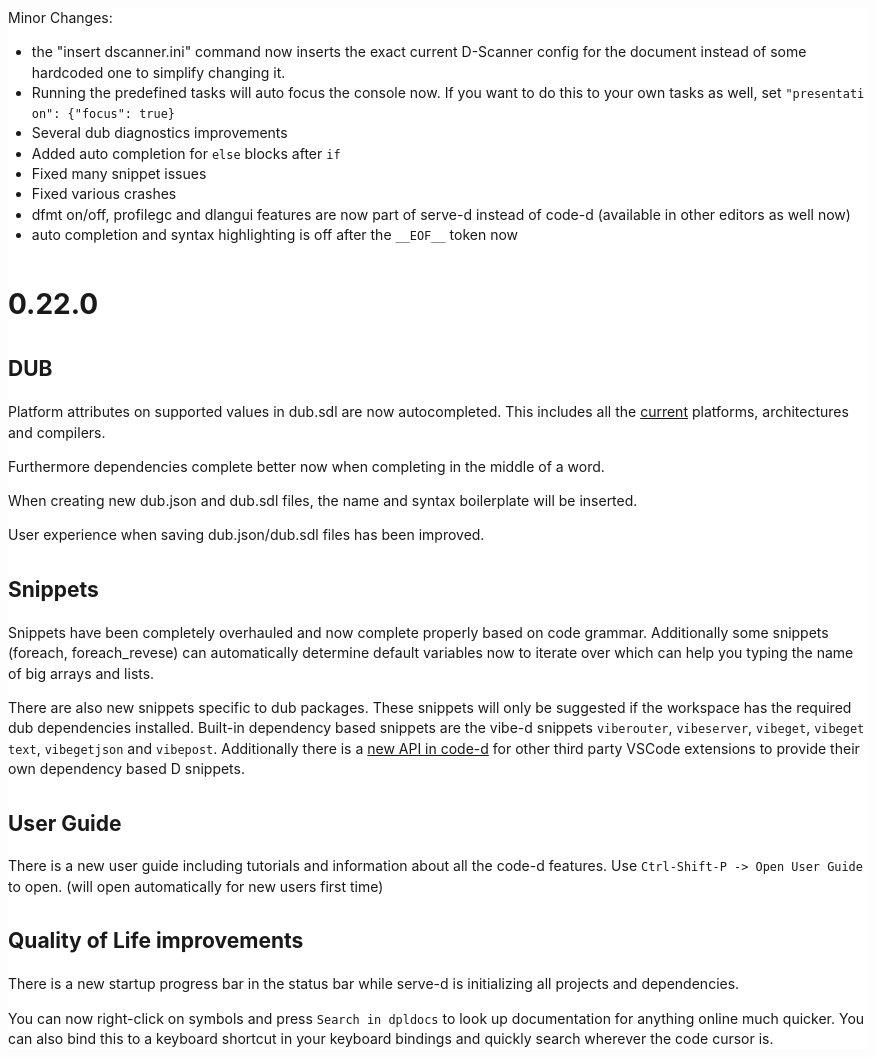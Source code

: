 Minor Changes:
* the "insert dscanner.ini" command now inserts the exact current D-Scanner config for the document instead of some hardcoded one to simplify changing it.
* Running the predefined tasks will auto focus the console now. If you want to do this to your own tasks as well, set `"presentation": {"focus": true}`
* Several dub diagnostics improvements
* Added auto completion for `else` blocks after `if`
* Fixed many snippet issues
* Fixed various crashes
* dfmt on/off, profilegc and dlangui features are now part of serve-d instead of code-d (available in other editors as well now)
* auto completion and syntax highlighting is off after the `__EOF__` token now

# 0.22.0

## DUB

Platform attributes on supported values in dub.sdl are now autocompleted. This includes all the [current](https://github.com/dlang/dub/blob/8ffc09ed6fb9625837161ffbbda2d926f490196c/source/dub/platform.d#L24) platforms, architectures and compilers.

Furthermore dependencies complete better now when completing in the middle of a word.

When creating new dub.json and dub.sdl files, the name and syntax boilerplate will be inserted.

User experience when saving dub.json/dub.sdl files has been improved.

## Snippets

Snippets have been completely overhauled and now complete properly based on code grammar. Additionally some snippets (foreach, foreach_revese) can automatically determine default variables now to iterate over which can help you typing the name of big arrays and lists.

There are also new snippets specific to dub packages. These snippets will only be suggested if the workspace has the required dub dependencies installed. Built-in dependency based snippets are the vibe-d snippets `viberouter`, `vibeserver`, `vibeget`, `vibegettext`, `vibegetjson` and `vibepost`. Additionally there is a [new API in code-d](https://github.com/Pure-D/code-d-api) for other third party VSCode extensions to provide their own dependency based D snippets.

## User Guide

There is a new user guide including tutorials and information about all the code-d features. Use `Ctrl-Shift-P -> Open User Guide` to open. (will open automatically for new users first time)

## Quality of Life improvements

There is a new startup progress bar in the status bar while serve-d is initializing all projects and dependencies.

You can now right-click on symbols and press `Search in dpldocs` to look up documentation for anything online much quicker. You can also bind this to a keyboard shortcut in your keyboard bindings and quickly search wherever the code cursor is.

